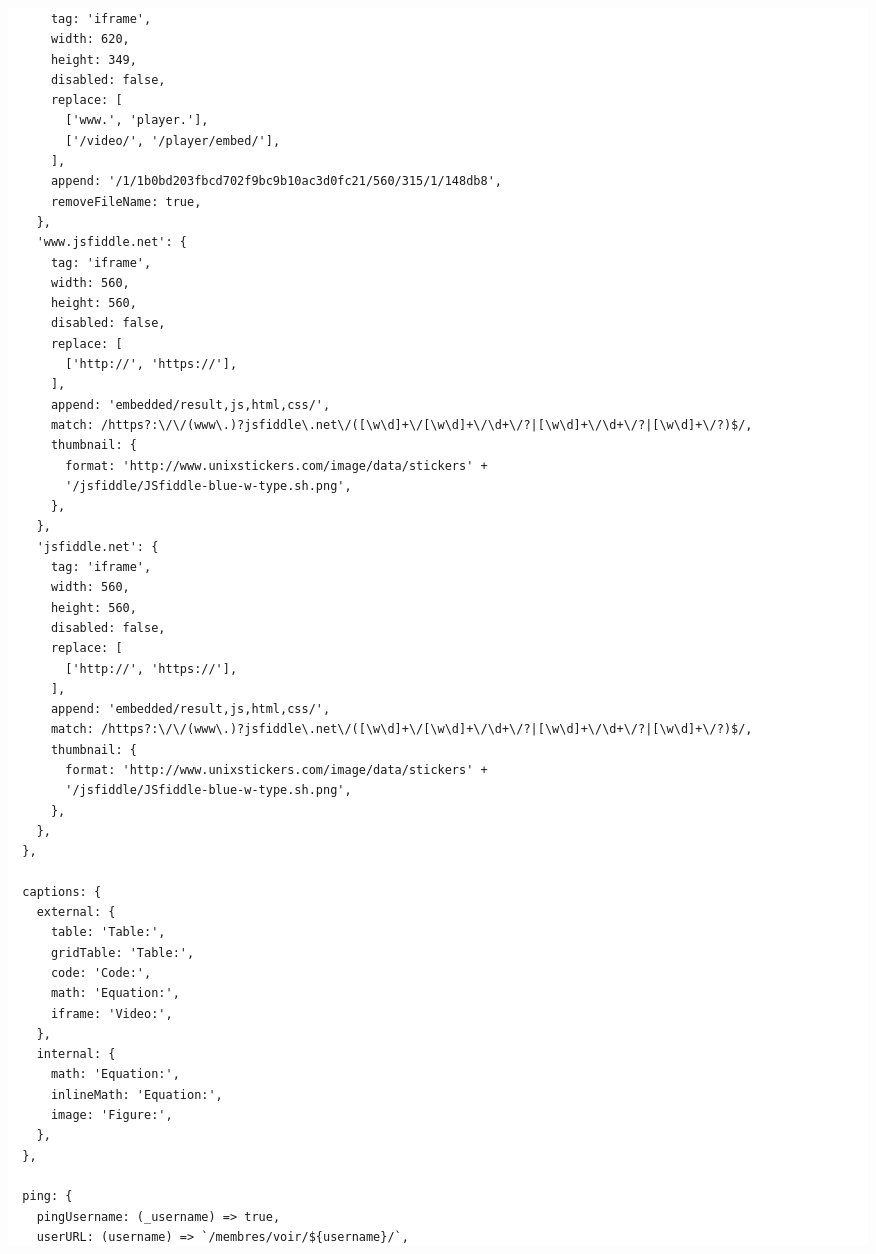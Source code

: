 ```
      tag: 'iframe',
      width: 620,
      height: 349,
      disabled: false,
      replace: [
        ['www.', 'player.'],
        ['/video/', '/player/embed/'],
      ],
      append: '/1/1b0bd203fbcd702f9bc9b10ac3d0fc21/560/315/1/148db8',
      removeFileName: true,
    },
    'www.jsfiddle.net': {
      tag: 'iframe',
      width: 560,
      height: 560,
      disabled: false,
      replace: [
        ['http://', 'https://'],
      ],
      append: 'embedded/result,js,html,css/',
      match: /https?:\/\/(www\.)?jsfiddle\.net\/([\w\d]+\/[\w\d]+\/\d+\/?|[\w\d]+\/\d+\/?|[\w\d]+\/?)$/,
      thumbnail: {
        format: 'http://www.unixstickers.com/image/data/stickers' +
        '/jsfiddle/JSfiddle-blue-w-type.sh.png',
      },
    },
    'jsfiddle.net': {
      tag: 'iframe',
      width: 560,
      height: 560,
      disabled: false,
      replace: [
        ['http://', 'https://'],
      ],
      append: 'embedded/result,js,html,css/',
      match: /https?:\/\/(www\.)?jsfiddle\.net\/([\w\d]+\/[\w\d]+\/\d+\/?|[\w\d]+\/\d+\/?|[\w\d]+\/?)$/,
      thumbnail: {
        format: 'http://www.unixstickers.com/image/data/stickers' +
        '/jsfiddle/JSfiddle-blue-w-type.sh.png',
      },
    },
  },

  captions: {
    external: {
      table: 'Table:',
      gridTable: 'Table:',
      code: 'Code:',
      math: 'Equation:',
      iframe: 'Video:',
    },
    internal: {
      math: 'Equation:',
      inlineMath: 'Equation:',
      image: 'Figure:',
    },
  },

  ping: {
    pingUsername: (_username) => true,
    userURL: (username) => `/membres/voir/${username}/`,
```

[file-logo]: https://raw.githubusercontent.com/remarkjs/remark/1f338e72/logo.svg?sanitize=true
[github-mdast-utilities]: https://github.com/syntax-tree/mdast#list-of-utilities
[github-rehype-plugins]: https://github.com/rehypejs/rehype/blob/main/doc/plugins.md#list-of-plugins
[github-remark]: https://github.com/remarkjs/remark
[github-remark-awesome-remark]: https://github.com/remarkjs/awesome-remark
[github-remark-directive]: https://github.com/remarkjs/remark-directive
[github-topic-remark-plugin]: https://github.com/topics/remark-plugin
[github-unified-args-use]: https://github.com/unifiedjs/unified-args#--use-plugin
[github-unified-engine-config-files]: https://github.com/unifiedjs/unified-engine#config-files
[github-unified-plugin]: https://github.com/unifiedjs/unified#plugin
[github-unified-use]: https://github.com/unifiedjs/unified#processoruseplugin-options
[github-unist-utilities]: https://github.com/syntax-tree/unist#unist-utilities
[github-vfile-utilities]: https://github.com/vfile/vfile#list-of-utilities
[health-discussions]: https://github.com/remarkjs/remark/discussions
[unifiedjs-create-a-plugin]: https://unifiedjs.com/learn/guide/create-a-remark-plugin/
[releases]: https://github.com/remarkjs/vscode-remark/releases
[build-badge]: https://github.com/remarkjs/vscode-remark/workflows/main/badge.svg
[build]: https://github.com/remarkjs/vscode-remark/actions
[configuration-file]: #configuration-file
[downloads-badge]: https://img.shields.io/visual-studio-marketplace/d/unifiedjs.vscode-remark
[chat-badge]: https://img.shields.io/badge/chat-discussions-success.svg
[chat]: https://github.com/remarkjs/remark/discussions
[sponsors-badge]: https://opencollective.com/unified/sponsors/badge.svg
[backers-badge]: https://opencollective.com/unified/backers/badge.svg
[health]: https://github.com/remarkjs/.github
[contributing]: https://github.com/remarkjs/.github/blob/main/contributing.md
[support]: https://github.com/remarkjs/.github/blob/main/support.md
[coc]: https://github.com/remarkjs/.github/blob/main/code-of-conduct.md
[collective]: https://opencollective.com/unified
[license]: license
[marketplace]: https://marketplace.visualstudio.com/items?itemName=unifiedjs.vscode-remark
[remark-lint]: https://github.com/remarkjs/remark-lint
[remark]: https://github.com/remarkjs/remark
[remark-cli]: https://github.com/remarkjs/remark/tree/main/packages/remark-cli
[list-of-plugins]: https://github.com/remarkjs/remark/blob/main/doc/plugins.md